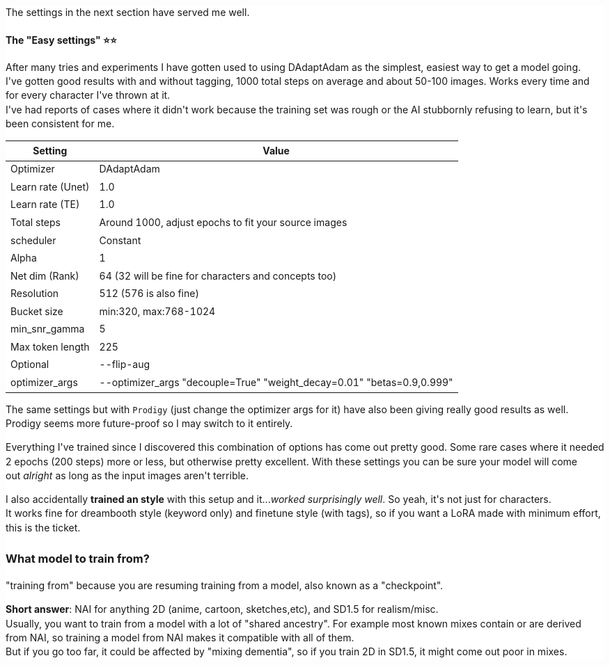 The settings in the next section have served me well.

#### The "Easy settings" ⭐⭐

After many tries and experiments I have gotten used to using DAdaptAdam as the simplest, easiest way to get a model going.  
I've gotten good results with and without tagging, 1000 total steps on average and about 50-100 images. Works every time and for every character I've thrown at it.  
I've had reports of cases where it didn't work because the training set was rough or the AI stubbornly refusing to learn, but it's been consistent for me.

|Setting|Value|
|---|---|
|Optimizer|DAdaptAdam|
|Learn rate (Unet)|1.0|
|Learn rate (TE)|1.0|
|Total steps|Around 1000, adjust epochs to fit your source images|
|scheduler|Constant|
|Alpha|1|
|Net dim (Rank)|64 (32 will be fine for characters and concepts too)|
|Resolution|512 (576 is also fine)|
|Bucket size|min:320, max:768-1024|
|min_snr_gamma|5|
|Max token length|225|
|Optional|--flip-aug|
|optimizer_args|--optimizer_args "decouple=True" "weight_decay=0.01" "betas=0.9,0.999"|

The same settings but with `Prodigy` (just change the optimizer args for it) have also been giving really good results as well. Prodigy seems more future-proof so I may switch to it entirely.

Everything I've trained since I discovered this combination of options has come out pretty good. Some rare cases where it needed 2 epochs (200 steps) more or less, but otherwise pretty excellent. With these settings you can be sure your model will come out _alright_ as long as the input images aren't terrible.

I also accidentally **trained an style** with this setup and it..._worked surprisingly well_. So yeah, it's not just for characters.  
It works fine for dreambooth style (keyword only) and finetune style (with tags), so if you want a LoRA made with minimum effort, this is the ticket.

### What model to train from?

"training from" because you are resuming training from a model, also known as a "checkpoint".

**Short answer**: NAI for anything 2D (anime, cartoon, sketches,etc), and SD1.5 for realism/misc.  
Usually, you want to train from a model with a lot of "shared ancestry". For example most known mixes contain or are derived from NAI, so training a model from NAI makes it compatible with all of them.  
But if you go too far, it could be affected by "mixing dementia", so if you train 2D in SD1.5, it might come out poor in mixes.
